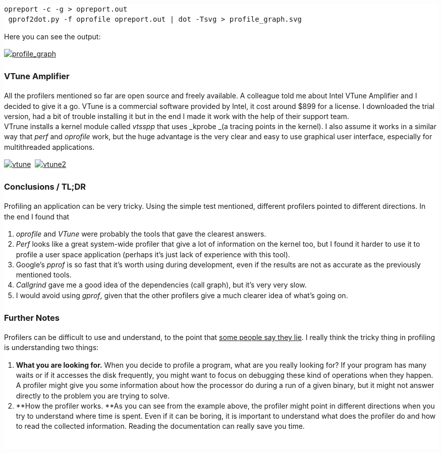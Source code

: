 <pre class="brush: plain; title: ; notranslate" title="">opreport -c -g &gt; opreport.out
 gprof2dot.py -f oprofile opreport.out | dot -Tsvg &gt; profile_graph.svg
</pre>

Here you can see the output:

<a href="http://alvarom.com/wp-content/uploads/2014/08/profile_graph.png" rel="fancybox[52]"><img class="alignnone size-medium wp-image-53" src="http://alvarom.com/wp-content/uploads/2014/08/profile_graph-300x247.png" alt="profile_graph" width="300" height="247" srcset="http://alvarom.com/wp-content/uploads/2014/08/profile_graph-300x247.png 300w, http://alvarom.com/wp-content/uploads/2014/08/profile_graph.png 400w" sizes="(max-width: 300px) 100vw, 300px" /></a>

### VTune Amplifier

All the profilers mentioned so far are open source and freely available. A colleague told me about Intel VTune Amplifier and I decided to give it a go. VTune is a commercial software provided by Intel, it cost around $899 for a license. I downloaded the trial version, had a bit of trouble installing it but in the end I made it work with the help of their support team.  
VTrune installs a kernel module called _vtsspp_ that uses _kprobe _(a tracing points in the kernel). I also assume it works in a similar way that _perf_ and _oprofile_ work, but the huge advantage is the very clear and easy to use graphical user interface, especially for multithreaded applications.

<a href="http://alvarom.com/wp-content/uploads/2014/08/vtune.png" rel="fancybox[52]"><img class="alignnone size-medium wp-image-64" src="http://alvarom.com/wp-content/uploads/2014/08/vtune-300x165.png" alt="vtune" width="300" height="165" srcset="http://alvarom.com/wp-content/uploads/2014/08/vtune-300x165.png 300w, http://alvarom.com/wp-content/uploads/2014/08/vtune-1024x565.png 1024w, http://alvarom.com/wp-content/uploads/2014/08/vtune-920x508.png 920w, http://alvarom.com/wp-content/uploads/2014/08/vtune.png 1215w" sizes="(max-width: 300px) 100vw, 300px" /></a>  <a href="http://alvarom.com/wp-content/uploads/2014/08/vtune2.png" rel="fancybox[52]"><img class="alignnone size-medium wp-image-65" src="http://alvarom.com/wp-content/uploads/2014/08/vtune2-300x165.png" alt="vtune2" width="300" height="165" srcset="http://alvarom.com/wp-content/uploads/2014/08/vtune2-300x165.png 300w, http://alvarom.com/wp-content/uploads/2014/08/vtune2-1024x565.png 1024w, http://alvarom.com/wp-content/uploads/2014/08/vtune2-920x508.png 920w, http://alvarom.com/wp-content/uploads/2014/08/vtune2.png 1215w" sizes="(max-width: 300px) 100vw, 300px" /></a>

### Conclusions / TL;DR

Profiling an application can be very tricky. Using the simple test mentioned, different profilers pointed to different directions. In the end I found that

  1. _oprofile_ and _VTune_ were probably the tools that gave the clearest answers.
  2. _Perf_ looks like a great system-wide profiler that give a lot of information on the kernel too, but I found it harder to use it to profile a user space application (perhaps it&#8217;s just lack of experience with this tool).
  3. Google&#8217;s _pprof_ is so fast that it&#8217;s worth using during development, even if the results are not as accurate as the previously mentioned tools.
  4. _Callgrind_ gave me a good idea of the dependencies (call graph), but it&#8217;s very very slow.
  5. I would avoid using _gprof_, given that the other profilers give a much clearer idea of what&#8217;s going on.

### Further Notes

Profilers can be difficult to use and understand, to the point that [some people say they lie](http://yosefk.com/blog/how-profilers-lie-the-cases-of-gprof-and-kcachegrind.html). I really think the tricky thing in profiling is understanding two things:

  1. **What you are looking for.** When you decide to profile a program, what are you really looking for? If your program has many waits or if it accesses the disk frequently, you might want to focus on debugging these kind of operations when they happen. A profiler might give you some information about how the processor do during a run of a given binary, but it might not answer directly to the problem you are trying to solve.
  2. **How the profiler works. **As you can see from the example above, the profiler might point in different directions when you try to understand where time is spent. Even if it can be boring, it is important to understand what does the profiler do and how to read the collected information. Reading the documentation can really save you time.

&nbsp;